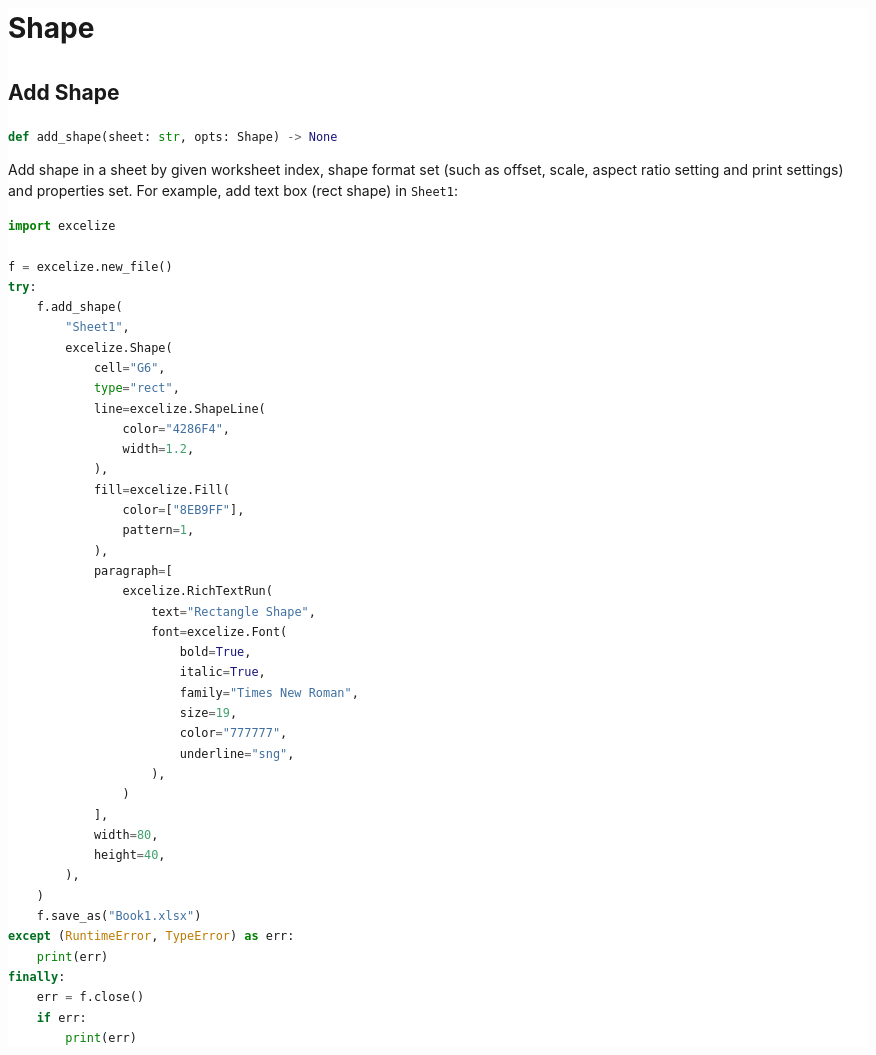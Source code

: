 # Shape

## Add Shape

```python
def add_shape(sheet: str, opts: Shape) -> None
```

Add shape in a sheet by given worksheet index, shape format set (such as offset, scale, aspect ratio setting and print settings) and properties set. For example, add text box (rect shape) in `Sheet1`:

```python
import excelize

f = excelize.new_file()
try:
    f.add_shape(
        "Sheet1",
        excelize.Shape(
            cell="G6",
            type="rect",
            line=excelize.ShapeLine(
                color="4286F4",
                width=1.2,
            ),
            fill=excelize.Fill(
                color=["8EB9FF"],
                pattern=1,
            ),
            paragraph=[
                excelize.RichTextRun(
                    text="Rectangle Shape",
                    font=excelize.Font(
                        bold=True,
                        italic=True,
                        family="Times New Roman",
                        size=19,
                        color="777777",
                        underline="sng",
                    ),
                )
            ],
            width=80,
            height=40,
        ),
    )
    f.save_as("Book1.xlsx")
except (RuntimeError, TypeError) as err:
    print(err)
finally:
    err = f.close()
    if err:
        print(err)
```
